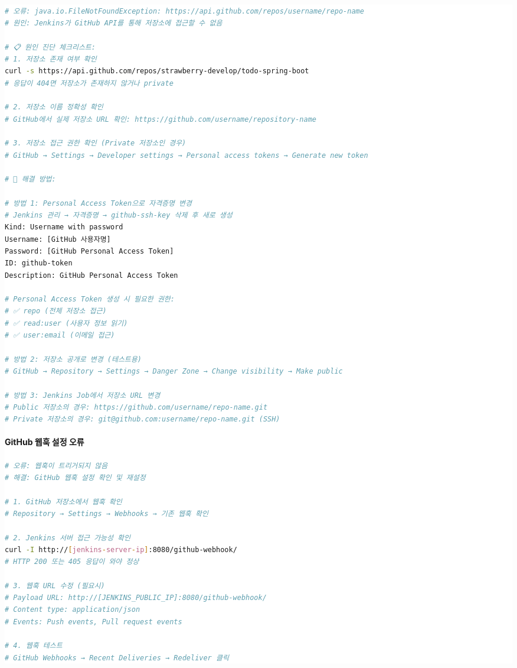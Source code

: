 ```bash
# 오류: java.io.FileNotFoundException: https://api.github.com/repos/username/repo-name
# 원인: Jenkins가 GitHub API를 통해 저장소에 접근할 수 없음

# 📋 원인 진단 체크리스트:
# 1. 저장소 존재 여부 확인
curl -s https://api.github.com/repos/strawberry-develop/todo-spring-boot
# 응답이 404면 저장소가 존재하지 않거나 private

# 2. 저장소 이름 정확성 확인
# GitHub에서 실제 저장소 URL 확인: https://github.com/username/repository-name

# 3. 저장소 접근 권한 확인 (Private 저장소인 경우)
# GitHub → Settings → Developer settings → Personal access tokens → Generate new token

# 🔧 해결 방법:

# 방법 1: Personal Access Token으로 자격증명 변경
# Jenkins 관리 → 자격증명 → github-ssh-key 삭제 후 새로 생성
Kind: Username with password
Username: [GitHub 사용자명]
Password: [GitHub Personal Access Token]
ID: github-token
Description: GitHub Personal Access Token

# Personal Access Token 생성 시 필요한 권한:
# ✅ repo (전체 저장소 접근)
# ✅ read:user (사용자 정보 읽기)
# ✅ user:email (이메일 접근)

# 방법 2: 저장소 공개로 변경 (테스트용)
# GitHub → Repository → Settings → Danger Zone → Change visibility → Make public

# 방법 3: Jenkins Job에서 저장소 URL 변경
# Public 저장소의 경우: https://github.com/username/repo-name.git
# Private 저장소의 경우: git@github.com:username/repo-name.git (SSH)
```

#### GitHub 웹훅 설정 오류

```bash
# 오류: 웹훅이 트리거되지 않음
# 해결: GitHub 웹훅 설정 확인 및 재설정

# 1. GitHub 저장소에서 웹훅 확인
# Repository → Settings → Webhooks → 기존 웹훅 확인

# 2. Jenkins 서버 접근 가능성 확인
curl -I http://[jenkins-server-ip]:8080/github-webhook/
# HTTP 200 또는 405 응답이 와야 정상

# 3. 웹훅 URL 수정 (필요시)
# Payload URL: http://[JENKINS_PUBLIC_IP]:8080/github-webhook/
# Content type: application/json
# Events: Push events, Pull request events

# 4. 웹훅 테스트
# GitHub Webhooks → Recent Deliveries → Redeliver 클릭
```

